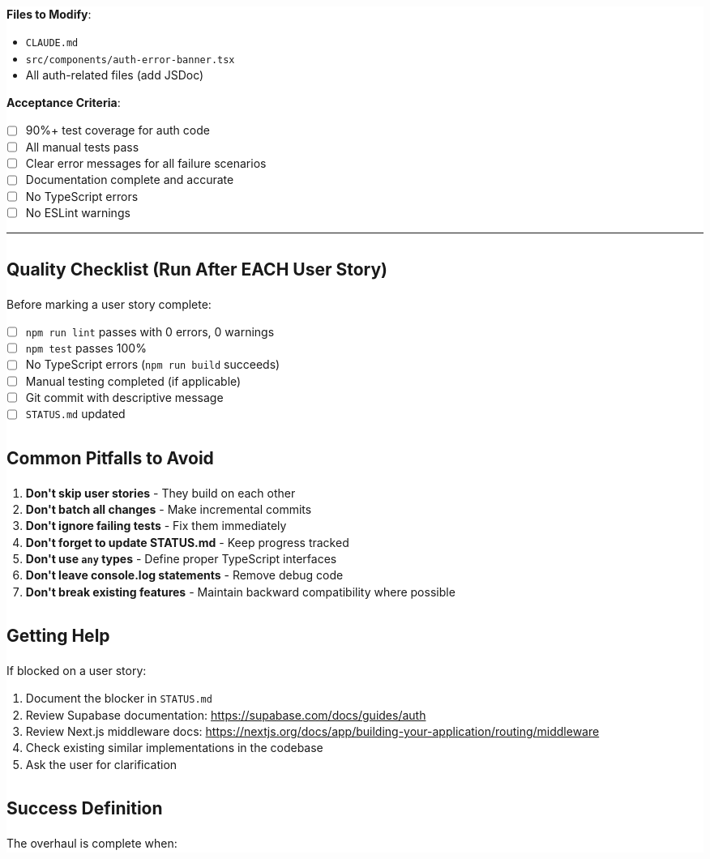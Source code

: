 **Files to Modify**:

- `CLAUDE.md`
- `src/components/auth-error-banner.tsx`
- All auth-related files (add JSDoc)

**Acceptance Criteria**:

- [ ] 90%+ test coverage for auth code
- [ ] All manual tests pass
- [ ] Clear error messages for all failure scenarios
- [ ] Documentation complete and accurate
- [ ] No TypeScript errors
- [ ] No ESLint warnings

---

## Quality Checklist (Run After EACH User Story)

Before marking a user story complete:

- [ ] `npm run lint` passes with 0 errors, 0 warnings
- [ ] `npm test` passes 100%
- [ ] No TypeScript errors (`npm run build` succeeds)
- [ ] Manual testing completed (if applicable)
- [ ] Git commit with descriptive message
- [ ] `STATUS.md` updated

## Common Pitfalls to Avoid

1. **Don't skip user stories** - They build on each other
2. **Don't batch all changes** - Make incremental commits
3. **Don't ignore failing tests** - Fix them immediately
4. **Don't forget to update STATUS.md** - Keep progress tracked
5. **Don't use `any` types** - Define proper TypeScript interfaces
6. **Don't leave console.log statements** - Remove debug code
7. **Don't break existing features** - Maintain backward compatibility where possible

## Getting Help

If blocked on a user story:

1. Document the blocker in `STATUS.md`
2. Review Supabase documentation: https://supabase.com/docs/guides/auth
3. Review Next.js middleware docs: https://nextjs.org/docs/app/building-your-application/routing/middleware
4. Check existing similar implementations in the codebase
5. Ask the user for clarification

## Success Definition

The overhaul is complete when:
